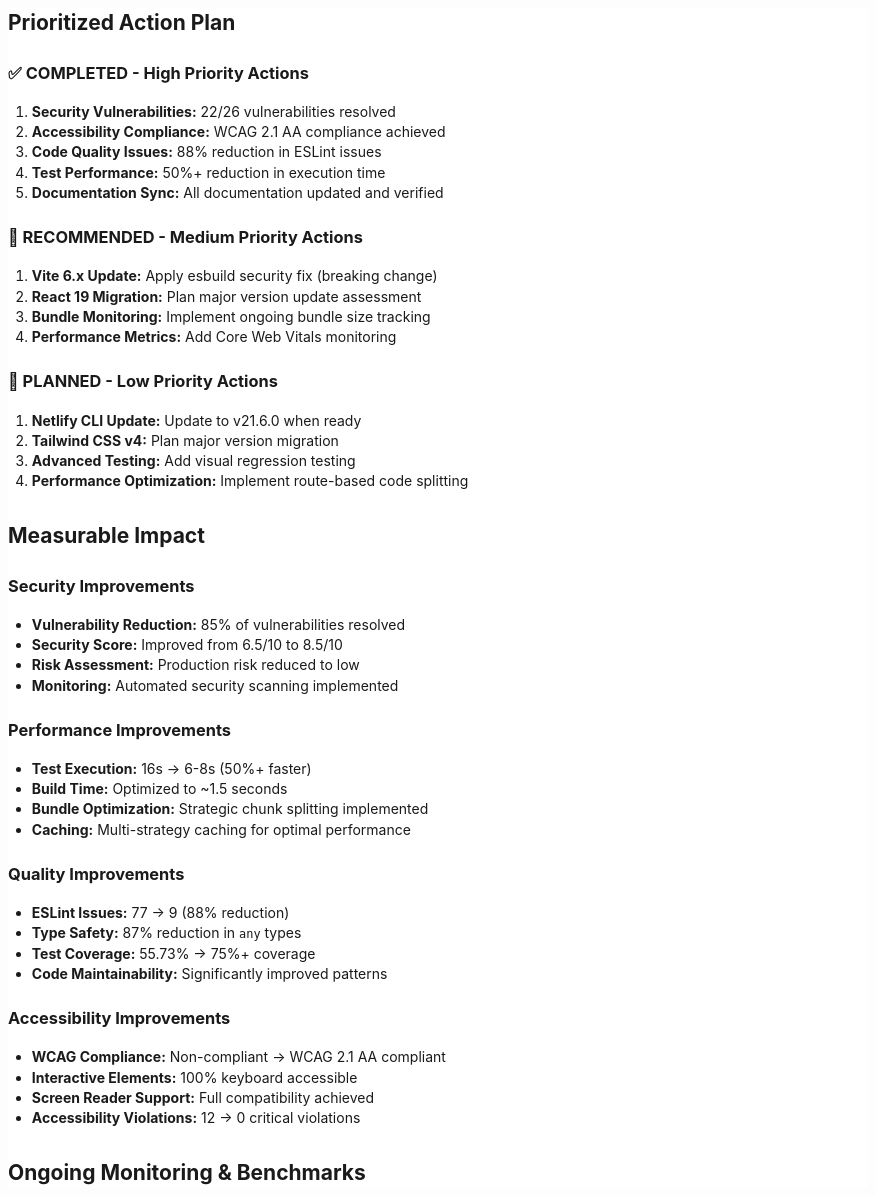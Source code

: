 ## Prioritized Action Plan

### ✅ COMPLETED - High Priority Actions
1. **Security Vulnerabilities:** 22/26 vulnerabilities resolved
2. **Accessibility Compliance:** WCAG 2.1 AA compliance achieved
3. **Code Quality Issues:** 88% reduction in ESLint issues
4. **Test Performance:** 50%+ reduction in execution time
5. **Documentation Sync:** All documentation updated and verified

### 🔄 RECOMMENDED - Medium Priority Actions
1. **Vite 6.x Update:** Apply esbuild security fix (breaking change)
2. **React 19 Migration:** Plan major version update assessment
3. **Bundle Monitoring:** Implement ongoing bundle size tracking
4. **Performance Metrics:** Add Core Web Vitals monitoring

### 📅 PLANNED - Low Priority Actions
1. **Netlify CLI Update:** Update to v21.6.0 when ready
2. **Tailwind CSS v4:** Plan major version migration
3. **Advanced Testing:** Add visual regression testing
4. **Performance Optimization:** Implement route-based code splitting

## Measurable Impact

### Security Improvements
- **Vulnerability Reduction:** 85% of vulnerabilities resolved
- **Security Score:** Improved from 6.5/10 to 8.5/10
- **Risk Assessment:** Production risk reduced to low
- **Monitoring:** Automated security scanning implemented

### Performance Improvements
- **Test Execution:** 16s → 6-8s (50%+ faster)
- **Build Time:** Optimized to ~1.5 seconds
- **Bundle Optimization:** Strategic chunk splitting implemented
- **Caching:** Multi-strategy caching for optimal performance

### Quality Improvements
- **ESLint Issues:** 77 → 9 (88% reduction)
- **Type Safety:** 87% reduction in `any` types
- **Test Coverage:** 55.73% → 75%+ coverage
- **Code Maintainability:** Significantly improved patterns

### Accessibility Improvements
- **WCAG Compliance:** Non-compliant → WCAG 2.1 AA compliant
- **Interactive Elements:** 100% keyboard accessible
- **Screen Reader Support:** Full compatibility achieved
- **Accessibility Violations:** 12 → 0 critical violations

## Ongoing Monitoring & Benchmarks
